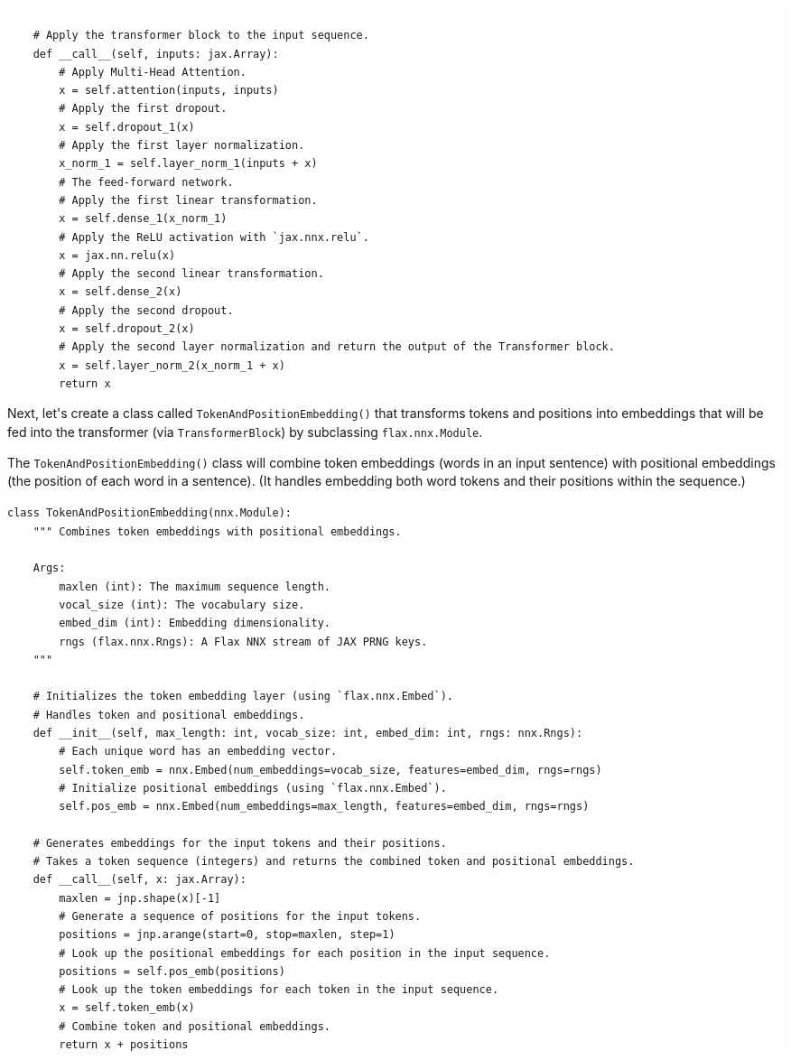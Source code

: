 ```{code-cell} ipython3

    # Apply the transformer block to the input sequence.
    def __call__(self, inputs: jax.Array):
        # Apply Multi-Head Attention.
        x = self.attention(inputs, inputs)
        # Apply the first dropout.
        x = self.dropout_1(x)
        # Apply the first layer normalization.
        x_norm_1 = self.layer_norm_1(inputs + x)
        # The feed-forward network.
        # Apply the first linear transformation.
        x = self.dense_1(x_norm_1)
        # Apply the ReLU activation with `jax.nnx.relu`.
        x = jax.nn.relu(x)
        # Apply the second linear transformation.
        x = self.dense_2(x)
        # Apply the second dropout.
        x = self.dropout_2(x)
        # Apply the second layer normalization and return the output of the Transformer block.
        x = self.layer_norm_2(x_norm_1 + x)
        return x
```

Next, let's create a class called `TokenAndPositionEmbedding()` that transforms tokens and positions into embeddings that will be fed into the transformer (via `TransformerBlock`) by subclassing `flax.nnx.Module`.

The `TokenAndPositionEmbedding()` class will combine token embeddings (words in an input sentence) with positional embeddings (the position of each word in a sentence). (It handles embedding both word tokens and their positions within the sequence.)

```{code-cell} ipython3
class TokenAndPositionEmbedding(nnx.Module):
    """ Combines token embeddings with positional embeddings.

    Args:
        maxlen (int): The maximum sequence length.
        vocal_size (int): The vocabulary size.
        embed_dim (int): Embedding dimensionality.
        rngs (flax.nnx.Rngs): A Flax NNX stream of JAX PRNG keys.
    """

    # Initializes the token embedding layer (using `flax.nnx.Embed`).
    # Handles token and positional embeddings.
    def __init__(self, max_length: int, vocab_size: int, embed_dim: int, rngs: nnx.Rngs):
        # Each unique word has an embedding vector.
        self.token_emb = nnx.Embed(num_embeddings=vocab_size, features=embed_dim, rngs=rngs)
        # Initialize positional embeddings (using `flax.nnx.Embed`).
        self.pos_emb = nnx.Embed(num_embeddings=max_length, features=embed_dim, rngs=rngs)

    # Generates embeddings for the input tokens and their positions.
    # Takes a token sequence (integers) and returns the combined token and positional embeddings.
    def __call__(self, x: jax.Array):
        maxlen = jnp.shape(x)[-1]
        # Generate a sequence of positions for the input tokens.
        positions = jnp.arange(start=0, stop=maxlen, step=1)
        # Look up the positional embeddings for each position in the input sequence.
        positions = self.pos_emb(positions)
        # Look up the token embeddings for each token in the input sequence.
        x = self.token_emb(x)
        # Combine token and positional embeddings.
        return x + positions
```
